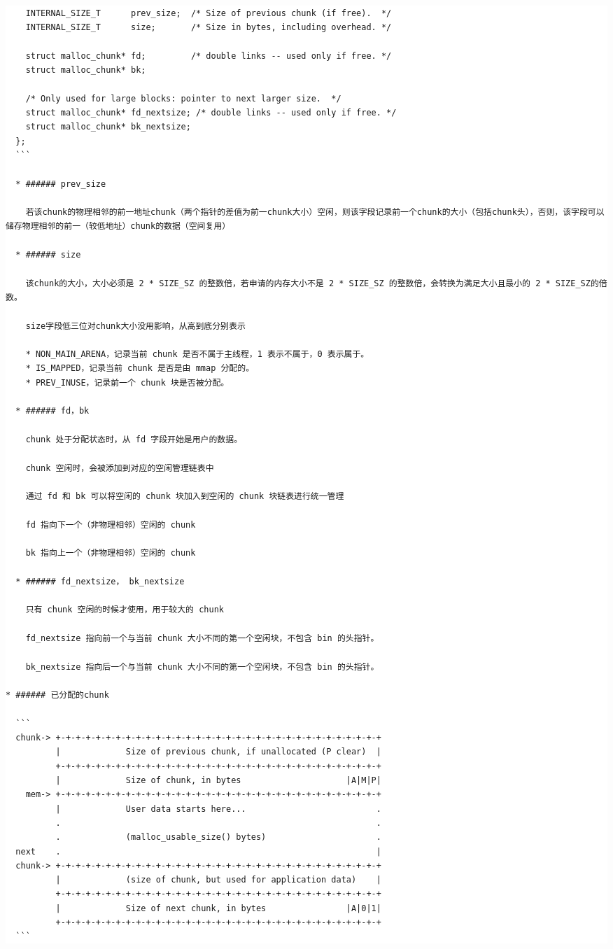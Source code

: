         INTERNAL_SIZE_T      prev_size;  /* Size of previous chunk (if free).  */
        INTERNAL_SIZE_T      size;       /* Size in bytes, including overhead. */
      
        struct malloc_chunk* fd;         /* double links -- used only if free. */
        struct malloc_chunk* bk;
      
        /* Only used for large blocks: pointer to next larger size.  */
        struct malloc_chunk* fd_nextsize; /* double links -- used only if free. */
        struct malloc_chunk* bk_nextsize;
      };
      ```

      * ###### prev_size

        若该chunk的物理相邻的前一地址chunk（两个指针的差值为前一chunk大小）空闲，则该字段记录前一个chunk的大小（包括chunk头），否则，该字段可以储存物理相邻的前一（较低地址）chunk的数据（空间复用）

      * ###### size

        该chunk的大小，大小必须是 2 * SIZE_SZ 的整数倍，若申请的内存大小不是 2 * SIZE_SZ 的整数倍，会转换为满足大小且最小的 2 * SIZE_SZ的倍数。

        size字段低三位对chunk大小没用影响，从高到底分别表示

        * NON_MAIN_ARENA，记录当前 chunk 是否不属于主线程，1 表示不属于，0 表示属于。
        * IS_MAPPED，记录当前 chunk 是否是由 mmap 分配的。
        * PREV_INUSE，记录前一个 chunk 块是否被分配。 

      * ###### fd，bk

        chunk 处于分配状态时，从 fd 字段开始是用户的数据。

        chunk 空闲时，会被添加到对应的空闲管理链表中 

        通过 fd 和 bk 可以将空闲的 chunk 块加入到空闲的 chunk 块链表进行统一管理

        fd 指向下一个（非物理相邻）空闲的 chunk

        bk 指向上一个（非物理相邻）空闲的 chunk

      * ###### fd_nextsize， bk_nextsize

        只有 chunk 空闲的时候才使用，用于较大的 chunk

        fd_nextsize 指向前一个与当前 chunk 大小不同的第一个空闲块，不包含 bin 的头指针。

        bk_nextsize 指向后一个与当前 chunk 大小不同的第一个空闲块，不包含 bin 的头指针。

    * ###### 已分配的chunk

      ```
      chunk-> +-+-+-+-+-+-+-+-+-+-+-+-+-+-+-+-+-+-+-+-+-+-+-+-+-+-+-+-+-+-+-+-+
              |             Size of previous chunk, if unallocated (P clear)  |
              +-+-+-+-+-+-+-+-+-+-+-+-+-+-+-+-+-+-+-+-+-+-+-+-+-+-+-+-+-+-+-+-+
              |             Size of chunk, in bytes                     |A|M|P|
        mem-> +-+-+-+-+-+-+-+-+-+-+-+-+-+-+-+-+-+-+-+-+-+-+-+-+-+-+-+-+-+-+-+-+
              |             User data starts here...                          .
              .                                                               .
              .             (malloc_usable_size() bytes)                      .
      next    .                                                               |
      chunk-> +-+-+-+-+-+-+-+-+-+-+-+-+-+-+-+-+-+-+-+-+-+-+-+-+-+-+-+-+-+-+-+-+
              |             (size of chunk, but used for application data)    |
              +-+-+-+-+-+-+-+-+-+-+-+-+-+-+-+-+-+-+-+-+-+-+-+-+-+-+-+-+-+-+-+-+
              |             Size of next chunk, in bytes                |A|0|1|
              +-+-+-+-+-+-+-+-+-+-+-+-+-+-+-+-+-+-+-+-+-+-+-+-+-+-+-+-+-+-+-+-+
      ```
